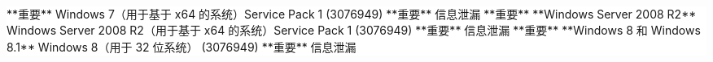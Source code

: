 </td>
<td style="border:1px solid black;">
**重要**

</td>
</tr>
<tr>
<td style="border:1px solid black;">
Windows 7（用于基于 x64 的系统）Service Pack 1  
(3076949)

</td>
<td style="border:1px solid black;">
**重要**  
信息泄漏

</td>
<td style="border:1px solid black;">
**重要**

</td>
</tr>
<tr>
<td style="border:1px solid black;" colspan="3">
**Windows Server 2008 R2**

</td>
</tr>
<tr>
<td style="border:1px solid black;">
Windows Server 2008 R2（用于基于 x64 的系统）Service Pack 1  
(3076949)

</td>
<td style="border:1px solid black;">
**重要**  
信息泄漏

</td>
<td style="border:1px solid black;">
**重要**

</td>
</tr>
<tr>
<td style="border:1px solid black;" colspan="3">
**Windows 8 和 Windows 8.1**

</td>
</tr>
<tr>
<td style="border:1px solid black;">
Windows 8（用于 32 位系统）  
(3076949)

</td>
<td style="border:1px solid black;">
**重要**  
信息泄漏
